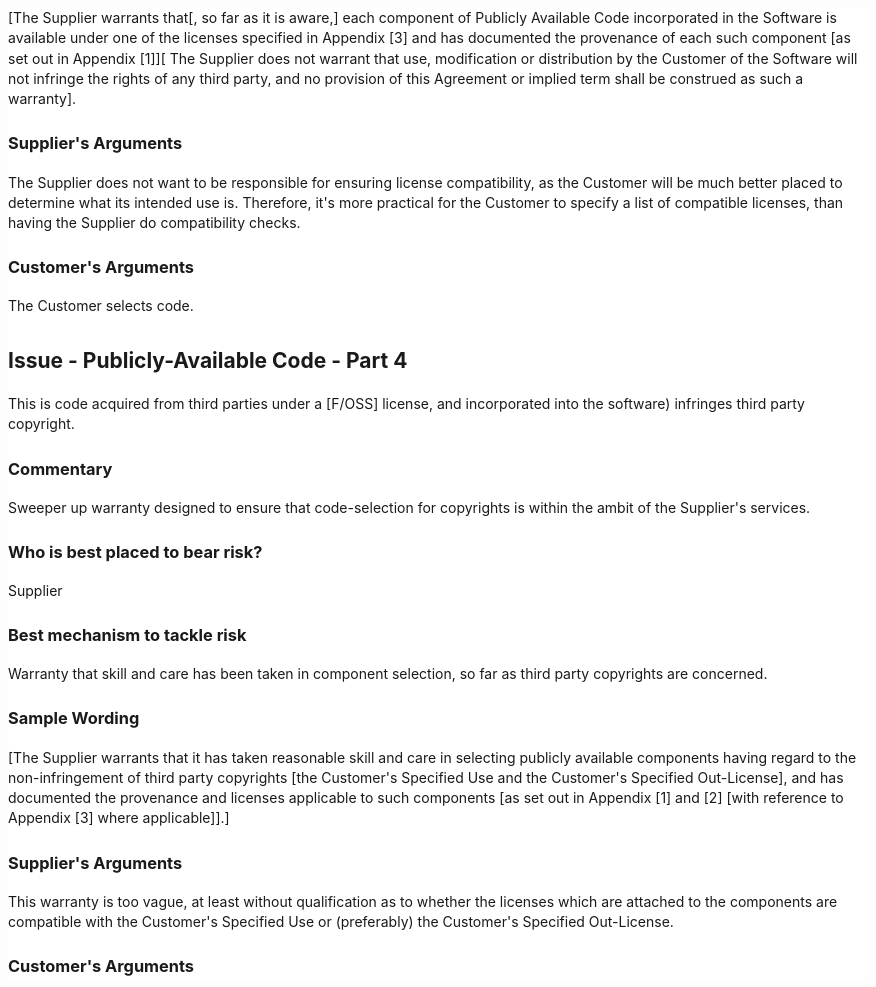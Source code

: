 [The Supplier warrants that[, so far as it is aware,] each component of Publicly Available Code incorporated in the Software is available under one of the licenses specified in Appendix [3] and has documented the provenance of each such component [as set out in Appendix [1]][ The Supplier does not warrant that use, modification or distribution by the Customer of the Software will not infringe the rights of any third party, and no provision of this Agreement or implied term shall be construed as such a warranty].

### Supplier's Arguments	

The Supplier does not want to be responsible for ensuring license compatibility, as the Customer will be much better placed to determine what its intended use is. Therefore, it's more practical for the Customer to specify a list of compatible licenses, than having the Supplier do compatibility checks.

### Customer's Arguments	

The Customer selects code.

## Issue - Publicly-Available Code - Part 4

This is code acquired from third parties under a [F/OSS] license, and incorporated into the software) infringes third party copyright.

### Commentary	

Sweeper up warranty designed to ensure that code-selection for copyrights is within the ambit of the Supplier's services.

### Who is best placed to bear risk?	

Supplier

### Best mechanism to tackle risk	

Warranty that skill and care has been taken in component selection, so far as third party copyrights are concerned.

### Sample Wording	

[The Supplier warrants that it has taken reasonable skill and care in selecting publicly available components having regard to the non-infringement of third party copyrights [the Customer's Specified Use and the Customer's Specified Out-License], and has documented the provenance and licenses applicable to such components [as set out in Appendix [1] and [2] [with reference to Appendix [3] where applicable]].]

### Supplier's Arguments	

This warranty is too vague, at least without qualification as to whether the licenses which are attached to the components are compatible with the Customer's Specified Use or (preferably) the Customer's Specified Out-License.

### Customer's Arguments	
